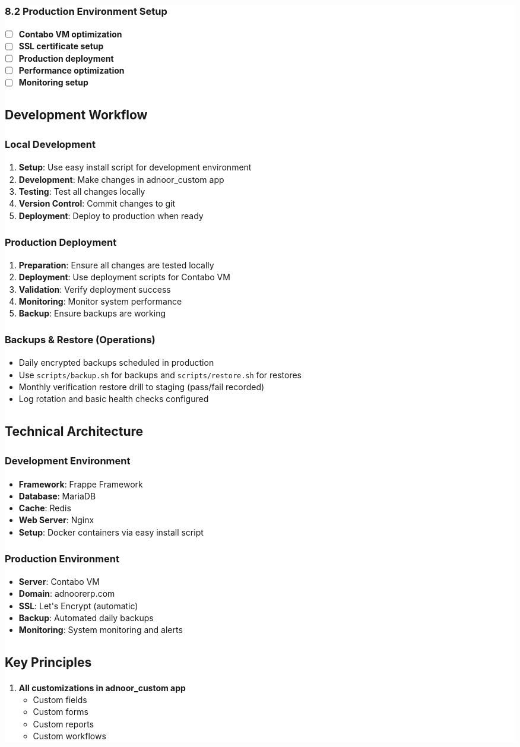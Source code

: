 ### 8.2 Production Environment Setup
- [ ] **Contabo VM optimization**
- [ ] **SSL certificate setup**
- [ ] **Production deployment**
- [ ] **Performance optimization**
- [ ] **Monitoring setup**

## Development Workflow

### Local Development
1. **Setup**: Use easy install script for development environment
2. **Development**: Make changes in adnoor_custom app
3. **Testing**: Test all changes locally
4. **Version Control**: Commit changes to git
5. **Deployment**: Deploy to production when ready

### Production Deployment
1. **Preparation**: Ensure all changes are tested locally
2. **Deployment**: Use deployment scripts for Contabo VM
3. **Validation**: Verify deployment success
4. **Monitoring**: Monitor system performance
5. **Backup**: Ensure backups are working

### Backups & Restore (Operations)
- Daily encrypted backups scheduled in production
- Use `scripts/backup.sh` for backups and `scripts/restore.sh` for restores
- Monthly verification restore drill to staging (pass/fail recorded)
- Log rotation and basic health checks configured

## Technical Architecture

### Development Environment
- **Framework**: Frappe Framework
- **Database**: MariaDB
- **Cache**: Redis
- **Web Server**: Nginx
- **Setup**: Docker containers via easy install script

### Production Environment
- **Server**: Contabo VM
- **Domain**: adnoorerp.com
- **SSL**: Let's Encrypt (automatic)
- **Backup**: Automated daily backups
- **Monitoring**: System monitoring and alerts

## Key Principles

1. **All customizations in adnoor_custom app**
   - Custom fields
   - Custom forms
   - Custom reports
   - Custom workflows
